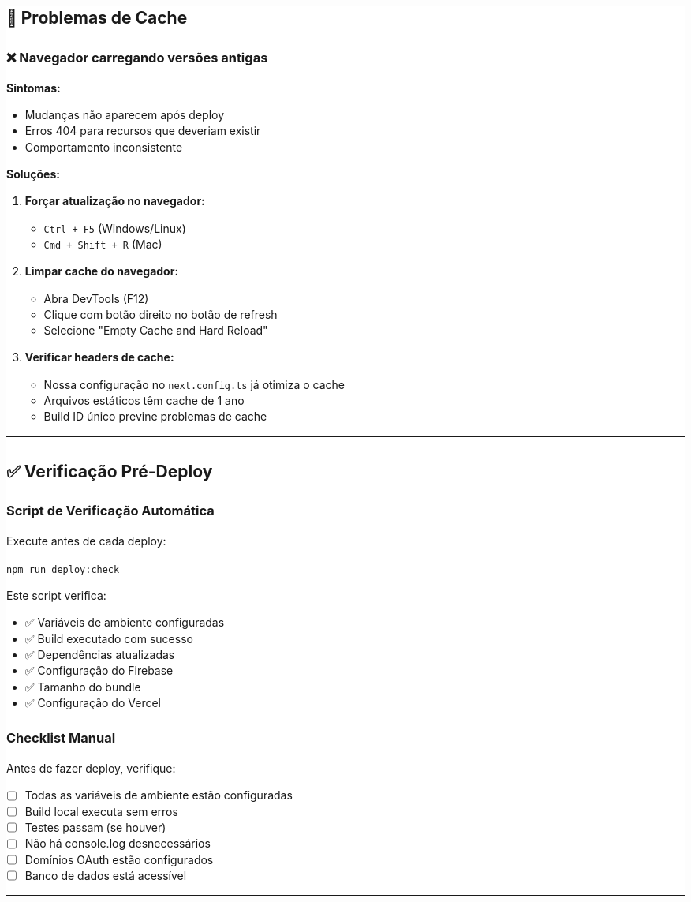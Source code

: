 
## 💾 Problemas de Cache

### ❌ Navegador carregando versões antigas

**Sintomas:**
- Mudanças não aparecem após deploy
- Erros 404 para recursos que deveriam existir
- Comportamento inconsistente

**Soluções:**

1. **Forçar atualização no navegador:**
   - `Ctrl + F5` (Windows/Linux)
   - `Cmd + Shift + R` (Mac)

2. **Limpar cache do navegador:**
   - Abra DevTools (F12)
   - Clique com botão direito no botão de refresh
   - Selecione "Empty Cache and Hard Reload"

3. **Verificar headers de cache:**
   - Nossa configuração no `next.config.ts` já otimiza o cache
   - Arquivos estáticos têm cache de 1 ano
   - Build ID único previne problemas de cache

---

## ✅ Verificação Pré-Deploy

### Script de Verificação Automática

Execute antes de cada deploy:

```bash
npm run deploy:check
```

Este script verifica:
- ✅ Variáveis de ambiente configuradas
- ✅ Build executado com sucesso
- ✅ Dependências atualizadas
- ✅ Configuração do Firebase
- ✅ Tamanho do bundle
- ✅ Configuração do Vercel

### Checklist Manual

Antes de fazer deploy, verifique:

- [ ] Todas as variáveis de ambiente estão configuradas
- [ ] Build local executa sem erros
- [ ] Testes passam (se houver)
- [ ] Não há console.log desnecessários
- [ ] Domínios OAuth estão configurados
- [ ] Banco de dados está acessível

---